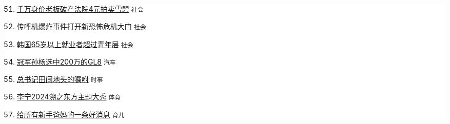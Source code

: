 51. [千万身价老板破产法院4元拍卖雪碧](https://m.weibo.cn/search?containerid=100103type%3D1%26t%3D10%26q%3D%23%E5%8D%83%E4%B8%87%E8%BA%AB%E4%BB%B7%E8%80%81%E6%9D%BF%E7%A0%B4%E4%BA%A7%E6%B3%95%E9%99%A24%E5%85%83%E6%8B%8D%E5%8D%96%E9%9B%AA%E7%A2%A7%23&stream_entry_id=31&isnewpage=1&extparam=seat%3D1%26c_type%3D31%26cate%3D5001%26band_rank%3D48%26stream_entry_id%3D31%26q%3D%2523%25E5%258D%2583%25E4%25B8%2587%25E8%25BA%25AB%25E4%25BB%25B7%25E8%2580%2581%25E6%259D%25BF%25E7%25A0%25B4%25E4%25BA%25A7%25E6%25B3%2595%25E9%2599%25A24%25E5%2585%2583%25E6%258B%258D%25E5%258D%2596%25E9%259B%25AA%25E7%25A2%25A7%2523%26dgr%3D0%26pos%3D49%26lcate%3D5001%26flag%3D0%26filter_type%3Drealtimehot%26realpos%3D48%26display_time%3D1727059969%26pre_seqid%3D17270599691730057389) `社会` 

52. [传呼机爆炸事件打开新恐怖危机大门](https://m.weibo.cn/search?containerid=100103type%3D1%26t%3D10%26q%3D%23%E4%BC%A0%E5%91%BC%E6%9C%BA%E7%88%86%E7%82%B8%E4%BA%8B%E4%BB%B6%E6%89%93%E5%BC%80%E6%96%B0%E6%81%90%E6%80%96%E5%8D%B1%E6%9C%BA%E5%A4%A7%E9%97%A8%23&stream_entry_id=31&isnewpage=1&extparam=seat%3D1%26c_type%3D31%26cate%3D5001%26band_rank%3D49%26stream_entry_id%3D31%26q%3D%2523%25E4%25BC%25A0%25E5%2591%25BC%25E6%259C%25BA%25E7%2588%2586%25E7%2582%25B8%25E4%25BA%258B%25E4%25BB%25B6%25E6%2589%2593%25E5%25BC%2580%25E6%2596%25B0%25E6%2581%2590%25E6%2580%2596%25E5%258D%25B1%25E6%259C%25BA%25E5%25A4%25A7%25E9%2597%25A8%2523%26dgr%3D0%26pos%3D50%26lcate%3D5001%26flag%3D0%26filter_type%3Drealtimehot%26realpos%3D49%26display_time%3D1727059969%26pre_seqid%3D17270599691730057389) `社会` 

53. [韩国65岁以上就业者超过青年层](https://m.weibo.cn/search?containerid=100103type%3D1%26t%3D10%26q%3D%23%E9%9F%A9%E5%9B%BD65%E5%B2%81%E4%BB%A5%E4%B8%8A%E5%B0%B1%E4%B8%9A%E8%80%85%E8%B6%85%E8%BF%87%E9%9D%92%E5%B9%B4%E5%B1%82%23&stream_entry_id=31&isnewpage=1&extparam=seat%3D1%26c_type%3D31%26cate%3D5001%26band_rank%3D50%26stream_entry_id%3D31%26q%3D%2523%25E9%259F%25A9%25E5%259B%25BD65%25E5%25B2%2581%25E4%25BB%25A5%25E4%25B8%258A%25E5%25B0%25B1%25E4%25B8%259A%25E8%2580%2585%25E8%25B6%2585%25E8%25BF%2587%25E9%259D%2592%25E5%25B9%25B4%25E5%25B1%2582%2523%26dgr%3D0%26pos%3D51%26lcate%3D5001%26flag%3D1%26filter_type%3Drealtimehot%26realpos%3D50%26display_time%3D1727059969%26pre_seqid%3D17270599691730057389) `社会` 

54. [冠军孙杨选中200万的GL8](https://m.weibo.cn/search?containerid=100103type%3D1%26t%3D10%26q%3D%23%E5%86%A0%E5%86%9B%E5%AD%99%E6%9D%A8%E9%80%89%E4%B8%AD200%E4%B8%87%E7%9A%84GL8%23&stream_entry_id=31&isnewpage=1&extparam=seat%3D1%26filter_type%3Drealtimehot%26is_ad_pos%3D1%26c_type%3D31%26lcate%3D5001%26cate%3D5001%26stream_entry_id%3D31%26topic_ad%3D1%26q%3D%2523%25E5%2586%25A0%25E5%2586%259B%25E5%25AD%2599%25E6%259D%25A8%25E9%2580%2589%25E4%25B8%25AD200%25E4%25B8%2587%25E7%259A%2584GL8%2523%26adid%3D256109%26pos%3D3%26band_rank%3D4%26dgr%3D0%26display_time%3D1727059949%26pre_seqid%3D17270599496329055464) `汽车` 

55. [总书记田间地头的嘱咐](https://m.weibo.cn/search?containerid=100103type%3D1%26t%3D10%26q%3D%23%E6%80%BB%E4%B9%A6%E8%AE%B0%E7%94%B0%E9%97%B4%E5%9C%B0%E5%A4%B4%E7%9A%84%E5%98%B1%E5%92%90%23&stream_entry_id=51&isnewpage=1&extparam=seat%3D1%26stream_entry_id%3D51%26c_type%3D51%26dgr%3D0%26cate%3D10103%26q%3D%2523%25E6%2580%25BB%25E4%25B9%25A6%25E8%25AE%25B0%25E7%2594%25B0%25E9%2597%25B4%25E5%259C%25B0%25E5%25A4%25B4%25E7%259A%2584%25E5%2598%25B1%25E5%2592%2590%2523%26pos%3D0%26filter_type%3Drealtimehot%26display_time%3D1727059931%26pre_seqid%3D17270599313690053943) `时事` 

56. [李宁2024溯之东方主题大秀](https://m.weibo.cn/search?containerid=100103type%3D1%26t%3D10%26q%3D%23%E6%9D%8E%E5%AE%812024%E6%BA%AF%E4%B9%8B%E4%B8%9C%E6%96%B9%E4%B8%BB%E9%A2%98%E5%A4%A7%E7%A7%80%23&stream_entry_id=31&isnewpage=1&extparam=seat%3D1%26dgr%3D0%26adid%3D256046%26topic_ad%3D1%26cate%3D5001%26band_rank%3D4%26pos%3D3%26stream_entry_id%3D31%26lcate%3D5001%26is_ad_pos%3D1%26c_type%3D31%26q%3D%2523%25E6%259D%258E%25E5%25AE%25812024%25E6%25BA%25AF%25E4%25B9%258B%25E4%25B8%259C%25E6%2596%25B9%25E4%25B8%25BB%25E9%25A2%2598%25E5%25A4%25A7%25E7%25A7%2580%2523%26filter_type%3Drealtimehot%26display_time%3D1727059931%26pre_seqid%3D17270599313690053943) `体育` 

57. [给所有新手爸妈的一条好消息](https://m.weibo.cn/search?containerid=100103type%3D1%26t%3D10%26q%3D%23%E7%BB%99%E6%89%80%E6%9C%89%E6%96%B0%E6%89%8B%E7%88%B8%E5%A6%88%E7%9A%84%E4%B8%80%E6%9D%A1%E5%A5%BD%E6%B6%88%E6%81%AF%23&stream_entry_id=31&isnewpage=1&extparam=seat%3D1%26dgr%3D0%26adid%3D255981%26topic_ad%3D1%26cate%3D5001%26band_rank%3D7%26pos%3D7%26stream_entry_id%3D31%26lcate%3D5001%26is_ad_pos%3D1%26c_type%3D31%26q%3D%2523%25E7%25BB%2599%25E6%2589%2580%25E6%259C%2589%25E6%2596%25B0%25E6%2589%258B%25E7%2588%25B8%25E5%25A6%2588%25E7%259A%2584%25E4%25B8%2580%25E6%259D%25A1%25E5%25A5%25BD%25E6%25B6%2588%25E6%2581%25AF%2523%26filter_type%3Drealtimehot%26display_time%3D1727059931%26pre_seqid%3D17270599313690053943) `育儿` 
